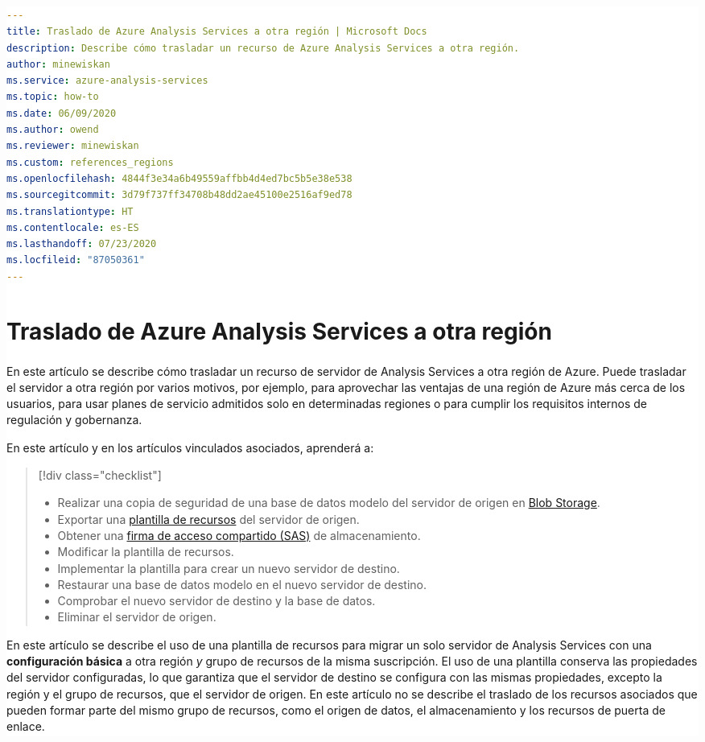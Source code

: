 ```yaml
---
title: Traslado de Azure Analysis Services a otra región | Microsoft Docs
description: Describe cómo trasladar un recurso de Azure Analysis Services a otra región.
author: minewiskan
ms.service: azure-analysis-services
ms.topic: how-to
ms.date: 06/09/2020
ms.author: owend
ms.reviewer: minewiskan
ms.custom: references_regions
ms.openlocfilehash: 4844f3e34a6b49559affbb4d4ed7bc5b5e38e538
ms.sourcegitcommit: 3d79f737ff34708b48dd2ae45100e2516af9ed78
ms.translationtype: HT
ms.contentlocale: es-ES
ms.lasthandoff: 07/23/2020
ms.locfileid: "87050361"
---
```

# <a name="move-analysis-services-to-a-different-region"></a>Traslado de Azure Analysis Services a otra región

En este artículo se describe cómo trasladar un recurso de servidor de Analysis Services a otra región de Azure. Puede trasladar el servidor a otra región por varios motivos, por ejemplo, para aprovechar las ventajas de una región de Azure más cerca de los usuarios, para usar planes de servicio admitidos solo en determinadas regiones o para cumplir los requisitos internos de regulación y gobernanza. 

En este artículo y en los artículos vinculados asociados, aprenderá a:

> [!div class="checklist"]
> 
> * Realizar una copia de seguridad de una base de datos modelo del servidor de origen en [Blob Storage](../storage/blobs/storage-blobs-introduction.md).
> * Exportar una [plantilla de recursos](../azure-resource-manager/templates/overview.md) del servidor de origen.
> * Obtener una [firma de acceso compartido (SAS)](../storage/common/storage-sas-overview.md) de almacenamiento.
> * Modificar la plantilla de recursos.
> * Implementar la plantilla para crear un nuevo servidor de destino.
> * Restaurar una base de datos modelo en el nuevo servidor de destino.
> * Comprobar el nuevo servidor de destino y la base de datos.
> * Eliminar el servidor de origen.

En este artículo se describe el uso de una plantilla de recursos para migrar un solo servidor de Analysis Services con una **configuración básica** a otra región *y* grupo de recursos de la misma suscripción. El uso de una plantilla conserva las propiedades del servidor configuradas, lo que garantiza que el servidor de destino se configura con las mismas propiedades, excepto la región y el grupo de recursos, que el servidor de origen. En este artículo no se describe el traslado de los recursos asociados que pueden formar parte del mismo grupo de recursos, como el origen de datos, el almacenamiento y los recursos de puerta de enlace. 

